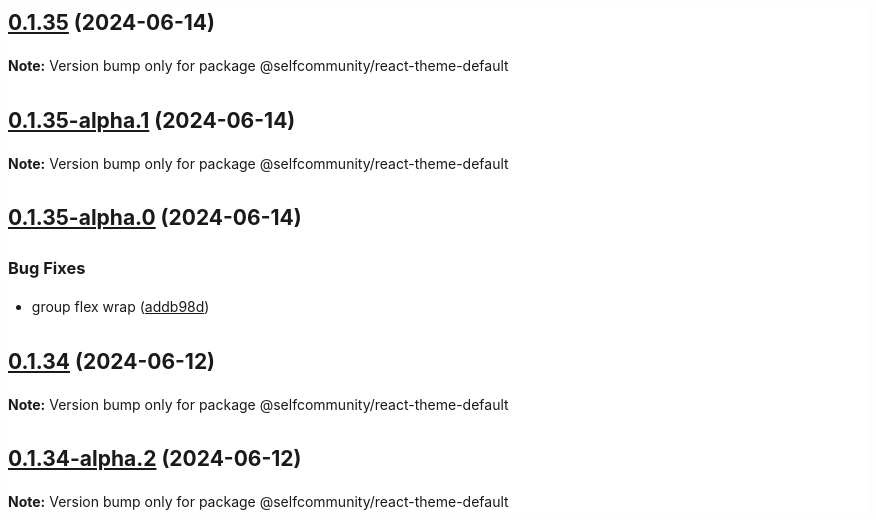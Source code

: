 



## [0.1.35](https://github.com/selfcommunity/community-js/compare/@selfcommunity/react-theme-default@0.1.35-alpha.1...@selfcommunity/react-theme-default@0.1.35) (2024-06-14)

**Note:** Version bump only for package @selfcommunity/react-theme-default





## [0.1.35-alpha.1](https://github.com/selfcommunity/community-js/compare/@selfcommunity/react-theme-default@0.1.35-alpha.0...@selfcommunity/react-theme-default@0.1.35-alpha.1) (2024-06-14)

**Note:** Version bump only for package @selfcommunity/react-theme-default





## [0.1.35-alpha.0](https://github.com/selfcommunity/community-js/compare/@selfcommunity/react-theme-default@0.1.34...@selfcommunity/react-theme-default@0.1.35-alpha.0) (2024-06-14)


### Bug Fixes

* group flex wrap ([addb98d](https://github.com/selfcommunity/community-js/commit/addb98dbbd576a244e357108d597150b90632c6a))





## [0.1.34](https://github.com/selfcommunity/community-js/compare/@selfcommunity/react-theme-default@0.1.34-alpha.2...@selfcommunity/react-theme-default@0.1.34) (2024-06-12)

**Note:** Version bump only for package @selfcommunity/react-theme-default





## [0.1.34-alpha.2](https://github.com/selfcommunity/community-js/compare/@selfcommunity/react-theme-default@0.1.34-alpha.1...@selfcommunity/react-theme-default@0.1.34-alpha.2) (2024-06-12)

**Note:** Version bump only for package @selfcommunity/react-theme-default




